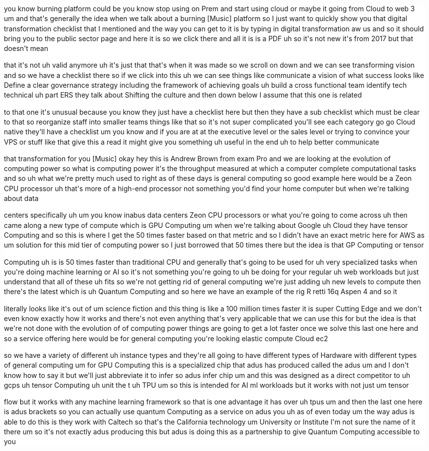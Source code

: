 you know burning platform could be you know stop using on Prem and start using cloud or maybe it going from Cloud to web 3 um and that's generally the idea when we talk about a burning [Music] platform so I just want to quickly show you that digital transformation checklist that I mentioned and the way you can get to it is by typing in digital transformation aw us and so it should bring you to the public sector page and here it is so we click there and all it is is a PDF uh so it's not new it's from 2017 but that doesn't mean

that it's not uh valid anymore uh it's just that that's when it was made so we scroll on down and we can see transforming vision and so we have a checklist there so if we click into this uh we can see things like communicate a vision of what success looks like Define a clear governance strategy including the framework of achieving goals uh build a cross functional team identify tech technical uh part ERS they talk about Shifting the culture and then down below I assume that this one is related

to that one it's unusual because you know they just have a checklist here but then they have a sub checklist which must be clear to that so reorganize staff into smaller teams things like that so it's not super complicated you'll see each category go go Cloud native they'll have a checklist um you know and if you are at at the executive level or the sales level or trying to convince your VPS or stuff like that give this a read it might give you something uh useful in the end uh to help better communicate

that transformation for you [Music] okay hey this is Andrew Brown from exam Pro and we are looking at the evolution of computing power so what is computing power it's the throughput measured at which a computer complete computational tasks and so uh what we're pretty much used to right as of these days is general computing so good example here would be a Zeon CPU processor uh that's more of a high-end processor not something you'd find your home computer but when we're talking about data

centers specifically uh um you know inabus data centers Zeon CPU processors or what you're going to come across uh then came along a new type of compute which is GPU Computing um when we're talking about Google uh Cloud they have tensor Computing and so this is where I get the 50 times faster based on that metric and so I didn't have an exact metric here for AWS as um solution for this mid tier of computing power so I just borrowed that 50 times there but the idea is that GP Computing or tensor

Computing uh is is 50 times faster than traditional CPU and generally that's going to be used for uh very specialized tasks when you're doing machine learning or AI so it's not something you're going to uh be doing for your regular uh web workloads but just understand that all of these uh fits so we're not getting rid of general computing we're just adding uh new levels to compute then there's the latest which is uh Quantum Computing and so here we have an example of the rig R retti 16q Aspen 4 and so it

literally looks like it's out of um science fiction and this thing is like a 100 million times faster it is super Cutting Edge and we don't even know exactly how it works and there's not even anything that's very applicable that we can use this for but the idea is that we're not done with the evolution of of computing power things are going to get a lot faster once we solve this last one here and so a service offering here would be for general computing you're looking elastic compute Cloud ec2

so we have a variety of different uh instance types and they're all going to have different types of Hardware with different types of general computing um for GPU Computing this is a specialized chip that adus has produced called the adus um and I don't know how to say it but we'll just abbreviate it to infer so adus infer chip um and this was designed as a direct competitor to uh gcps uh tensor Computing uh unit the t uh TPU um so this is intended for AI ml workloads but it works with not just um tensor

flow but it works with any machine learning framework so that is one advantage it has over uh tpus um and then the last one here is adus brackets so you can actually use quantum Computing as a service on adus you uh as of even today um the way adus is able to do this is they work with Caltech so that's the California technology um University or Institute I'm not sure the name of it there um so it's not exactly adus producing this but adus is doing this as a partnership to give Quantum Computing accessible to you
